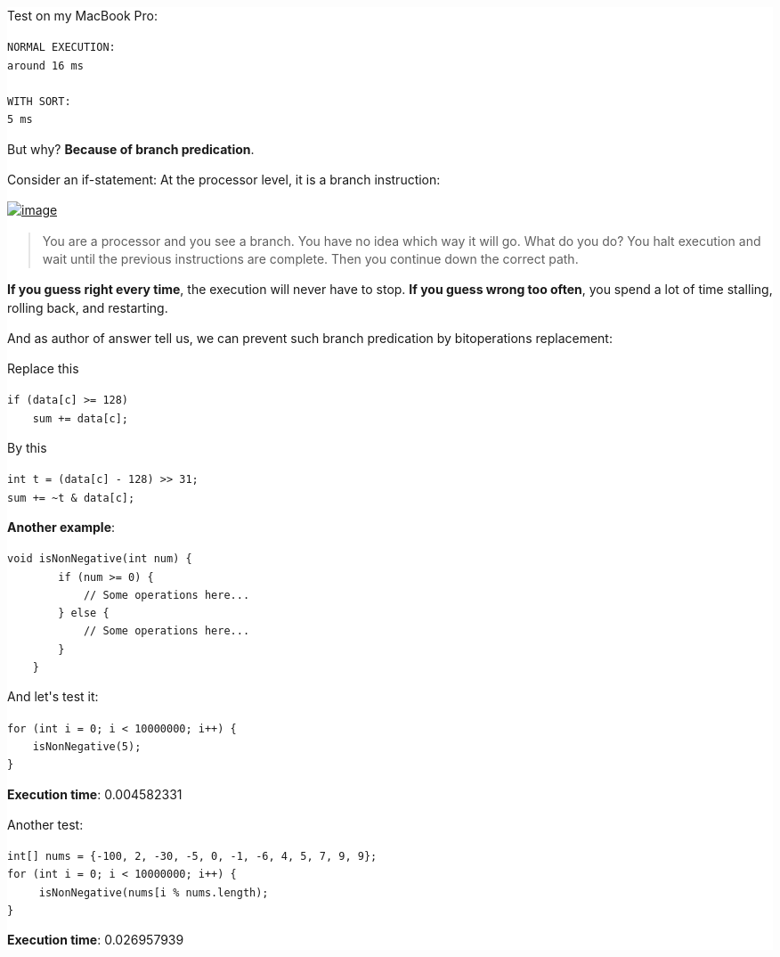 Test on my MacBook Pro:
```
NORMAL EXECUTION:
around 16 ms

WITH SORT:
5 ms
```

But why? __Because of branch predication__.

Consider an if-statement: At the processor level, it is a branch instruction:

<a href="https://imgbb.com/"><img src="https://i.ibb.co/qYrT3G9/image.png" alt="image" border="0"></a>

>You are a processor and you see a branch. You have no idea which way it will go. What do you do? You halt execution and wait until the previous instructions are complete. Then you continue down the correct path.

__If you guess right every time__, the execution will never have to stop.
__If you guess wrong too often__, you spend a lot of time stalling, rolling back, and restarting.

And as author of answer tell us, we can prevent such branch predication by bitoperations replacement:

Replace this
```
if (data[c] >= 128)
    sum += data[c];
```
By this
```
int t = (data[c] - 128) >> 31;
sum += ~t & data[c];
```

__Another example__:
```
void isNonNegative(int num) {
        if (num >= 0) {
            // Some operations here...
        } else {
            // Some operations here...
        }
    }
```

And let's test it:
```
for (int i = 0; i < 10000000; i++) {
    isNonNegative(5);       
}
```
__Execution time__: 0.004582331

Another test:
```
int[] nums = {-100, 2, -30, -5, 0, -1, -6, 4, 5, 7, 9, 9};
for (int i = 0; i < 10000000; i++) {
     isNonNegative(nums[i % nums.length);
}
```
__Execution time__: 0.026957939
